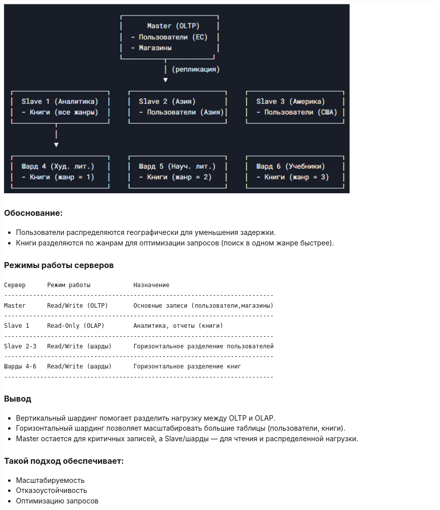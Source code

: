 <img src = "img/img1.png" width = 80%>

### Обоснование:

- Пользователи распределяются географически для уменьшения задержки.
- Книги разделяются по жанрам для оптимизации запросов (поиск в одном жанре быстрее).

### Режимы работы серверов

```text
Сервер  	Режим работы    	    Назначение
---------------------------------------------------------------------------
Master  	Read/Write (OLTP)	    Основные записи (пользователи,магазины)
---------------------------------------------------------------------------
Slave 1 	Read-Only (OLAP)    	Аналитика, отчеты (книги)
---------------------------------------------------------------------------
Slave 2-3   Read/Write (шарды)   	Горизонтальное разделение пользователей
---------------------------------------------------------------------------
Шарды 4-6	Read/Write (шарды)  	Горизонтальное разделение книг
---------------------------------------------------------------------------
```

### Вывод

- Вертикальный шардинг помогает разделить нагрузку между OLTP и OLAP.
- Горизонтальный шардинг позволяет масштабировать большие таблицы (пользователи, книги).
- Master остается для критичных записей, а Slave/шарды — для чтения и распределенной нагрузки.

### Такой подход обеспечивает:

- Масштабируемость
- Отказоустойчивость
- Оптимизацию запросов
